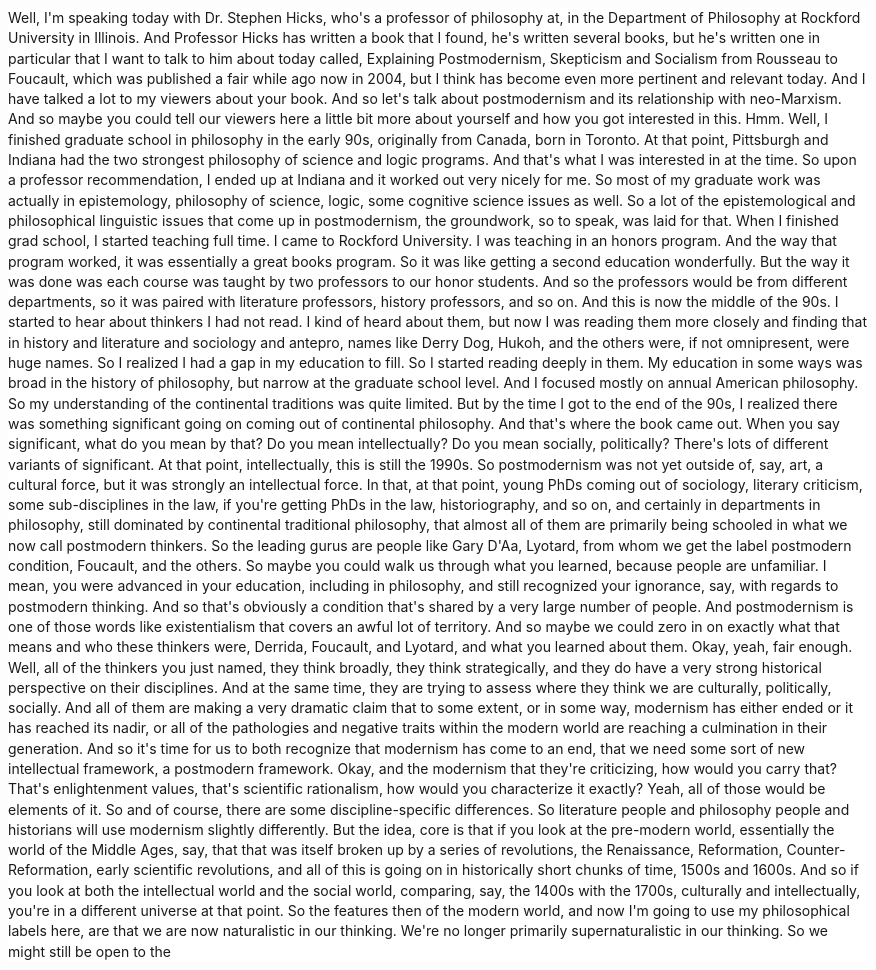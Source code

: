  Well, I'm speaking today with Dr. Stephen Hicks, who's a professor of philosophy at, in the Department of Philosophy at Rockford University in Illinois. And Professor Hicks has written a book that I found, he's written several books, but he's written one in particular that I want to talk to him about today called, Explaining Postmodernism, Skepticism and Socialism from Rousseau to Foucault, which was published a fair while ago now in 2004, but I think has become even more pertinent and relevant today. And I have talked a lot to my viewers about your book. And so let's talk about postmodernism and its relationship with neo-Marxism. And so maybe you could tell our viewers here a little bit more about yourself and how you got interested in this. Hmm. Well, I finished graduate school in philosophy in the early 90s, originally from Canada, born in Toronto. At that point, Pittsburgh and Indiana had the two strongest philosophy of science and logic programs. And that's what I was interested in at the time. So upon a professor recommendation, I ended up at Indiana and it worked out very nicely for me. So most of my graduate work was actually in epistemology, philosophy of science, logic, some cognitive science issues as well. So a lot of the epistemological and philosophical linguistic issues that come up in postmodernism, the groundwork, so to speak, was laid for that. When I finished grad school, I started teaching full time. I came to Rockford University. I was teaching in an honors program. And the way that program worked, it was essentially a great books program. So it was like getting a second education wonderfully. But the way it was done was each course was taught by two professors to our honor students. And so the professors would be from different departments, so it was paired with literature professors, history professors, and so on. And this is now the middle of the 90s. I started to hear about thinkers I had not read. I kind of heard about them, but now I was reading them more closely and finding that in history and literature and sociology and antepro, names like Derry Dog, Hukoh, and the others were, if not omnipresent, were huge names. So I realized I had a gap in my education to fill. So I started reading deeply in them. My education in some ways was broad in the history of philosophy, but narrow at the graduate school level. And I focused mostly on annual American philosophy. So my understanding of the continental traditions was quite limited. But by the time I got to the end of the 90s, I realized there was something significant going on coming out of continental philosophy. And that's where the book came out. When you say significant, what do you mean by that? Do you mean intellectually? Do you mean socially, politically? There's lots of different variants of significant. At that point, intellectually, this is still the 1990s. So postmodernism was not yet outside of, say, art, a cultural force, but it was strongly an intellectual force. In that, at that point, young PhDs coming out of sociology, literary criticism, some sub-disciplines in the law, if you're getting PhDs in the law, historiography, and so on, and certainly in departments in philosophy, still dominated by continental traditional philosophy, that almost all of them are primarily being schooled in what we now call postmodern thinkers. So the leading gurus are people like Gary D'Aa, Lyotard, from whom we get the label postmodern condition, Foucault, and the others. So maybe you could walk us through what you learned, because people are unfamiliar. I mean, you were advanced in your education, including in philosophy, and still recognized your ignorance, say, with regards to postmodern thinking. And so that's obviously a condition that's shared by a very large number of people. And postmodernism is one of those words like existentialism that covers an awful lot of territory. And so maybe we could zero in on exactly what that means and who these thinkers were, Derrida, Foucault, and Lyotard, and what you learned about them. Okay, yeah, fair enough. Well, all of the thinkers you just named, they think broadly, they think strategically, and they do have a very strong historical perspective on their disciplines. And at the same time, they are trying to assess where they think we are culturally, politically, socially. And all of them are making a very dramatic claim that to some extent, or in some way, modernism has either ended or it has reached its nadir, or all of the pathologies and negative traits within the modern world are reaching a culmination in their generation. And so it's time for us to both recognize that modernism has come to an end, that we need some sort of new intellectual framework, a postmodern framework. Okay, and the modernism that they're criticizing, how would you carry that? That's enlightenment values, that's scientific rationalism, how would you characterize it exactly? Yeah, all of those would be elements of it. So and of course, there are some discipline-specific differences. So literature people and philosophy people and historians will use modernism slightly differently. But the idea, core is that if you look at the pre-modern world, essentially the world of the Middle Ages, say, that that was itself broken up by a series of revolutions, the Renaissance, Reformation, Counter-Reformation, early scientific revolutions, and all of this is going on in historically short chunks of time, 1500s and 1600s. And so if you look at both the intellectual world and the social world, comparing, say, the 1400s with the 1700s, culturally and intellectually, you're in a different universe at that point. So the features then of the modern world, and now I'm going to use my philosophical labels here, are that we are now naturalistic in our thinking. We're no longer primarily supernaturalistic in our thinking. So we might still be open to the